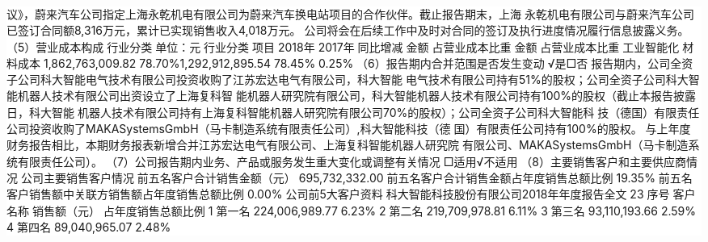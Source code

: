 议》，蔚来汽车公司指定上海永乾机电有限公司为蔚来汽车换电站项目的合作伙伴。截止报告期末，上海
永乾机电有限公司与蔚来汽车公司已签订合同额8,316万元，累计已实现销售收入4,018万元。
公司将会在后续工作中及时对合同的签订及执行进度情况履行信息披露义务。
（5）营业成本构成
行业分类
单位：元
行业分类
项目
2018年
2017年
同比增减
金额
占营业成本比重
金额
占营业成本比重
工业智能化
材料成本
1,862,763,009.82
78.70%1,292,912,895.54
78.45%
0.25%
（6）报告期内合并范围是否发生变动
√是□否
报告期内，公司全资子公司科大智能电气技术有限公司投资收购了江苏宏达电气有限公司，科大智能
电气技术有限公司持有51%的股权；公司全资子公司科大智能机器人技术有限公司出资设立了上海复科智
能机器人研究院有限公司，科大智能机器人技术有限公司持有100%的股权（截止本报告披露日，科大智能
机器人技术有限公司持有上海复科智能机器人研究院有限公司70%的股权）；公司全资子公司科大智能科
技（德国）有限责任公司投资收购了MAKASystemsGmbH（马卡制造系统有限责任公司）,科大智能科技（德
国）有限责任公司持有100%的股权。
与上年度财务报告相比，本期财务报表新增合并江苏宏达电气有限公司、上海复科智能机器人研究院
有限公司、MAKASystemsGmbH（马卡制造系统有限责任公司）。
（7）公司报告期内业务、产品或服务发生重大变化或调整有关情况
□适用√不适用
（8）主要销售客户和主要供应商情况
公司主要销售客户情况
前五名客户合计销售金额（元）
695,732,332.00
前五名客户合计销售金额占年度销售总额比例
19.35%
前五名客户销售额中关联方销售额占年度销售总额比例
0.00%
公司前5大客户资料
科大智能科技股份有限公司2018年年度报告全文
23
序号
客户名称
销售额（元）
占年度销售总额比例
1
第一名
224,006,989.77
6.23%
2
第二名
219,709,978.81
6.11%
3
第三名
93,110,193.66
2.59%
4
第四名
89,040,965.07
2.48%